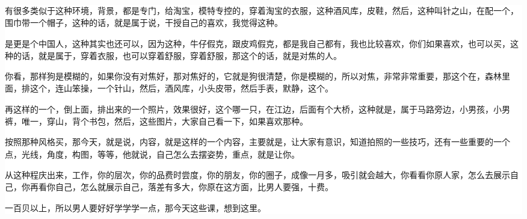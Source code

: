 有很多类似于这种环境，背景，都是专门，给淘宝，模特专控的，穿着淘宝的衣服，这种酒风库，皮鞋，然后，这种叫针之山，在配一个，围巾带一个帽子，这种的话，就是属于说，干授自己的喜欢，我觉得这种。

是更是个中国人，这种其实也还可以，因为这种，牛仔假克，跟皮鸡假克，都是我自己都有，我也比较喜欢，你们如果喜欢，也可以买，这种的话，就是属于，穿着衣服，也可以穿着舒服，穿着舒服，那这个的话，就是对焦的人。

你看，那样狗是模糊的，如果你没有对焦好，那对焦好的，它就是狗很清楚，你是模糊的，所以对焦，非常非常重要，那这个在，森林里面，排这个，连山笨操，一个针山，然后，酒风库，小头皮带，然后手表，默静，这个。

再这样的一个，倒上面，排出来的一个照片，效果很好，这个哪一只，在江边，后面有个大桥，这种就是，属于马路旁边，小男孩，小男裤，唯一，穿山，背个书包，然后，这些图片，大家自己看一下，如果喜欢那种。

按照那种风格买，那今天，就是说，内容，就是这样的一个内容，主要就是，让大家有意识，知道拍照的一些技巧，还有一些重要的一个点，光线，角度，构图，等等，他就说，自己怎么去摆姿势，重点，就是让你。

从这种程庆出来，工作，你的层次，你的品费时尝度，你的朋友，你的圈子，成像一月多，吸引就会越大，你看看你原人家，怎么去展示自己，你再看你自己，怎么就展示自己，落差有多大，你原在这方面，比男人要强，十费。

一百贝以上，所以男人要好好学学学一点，那今天这些课，想到这里。